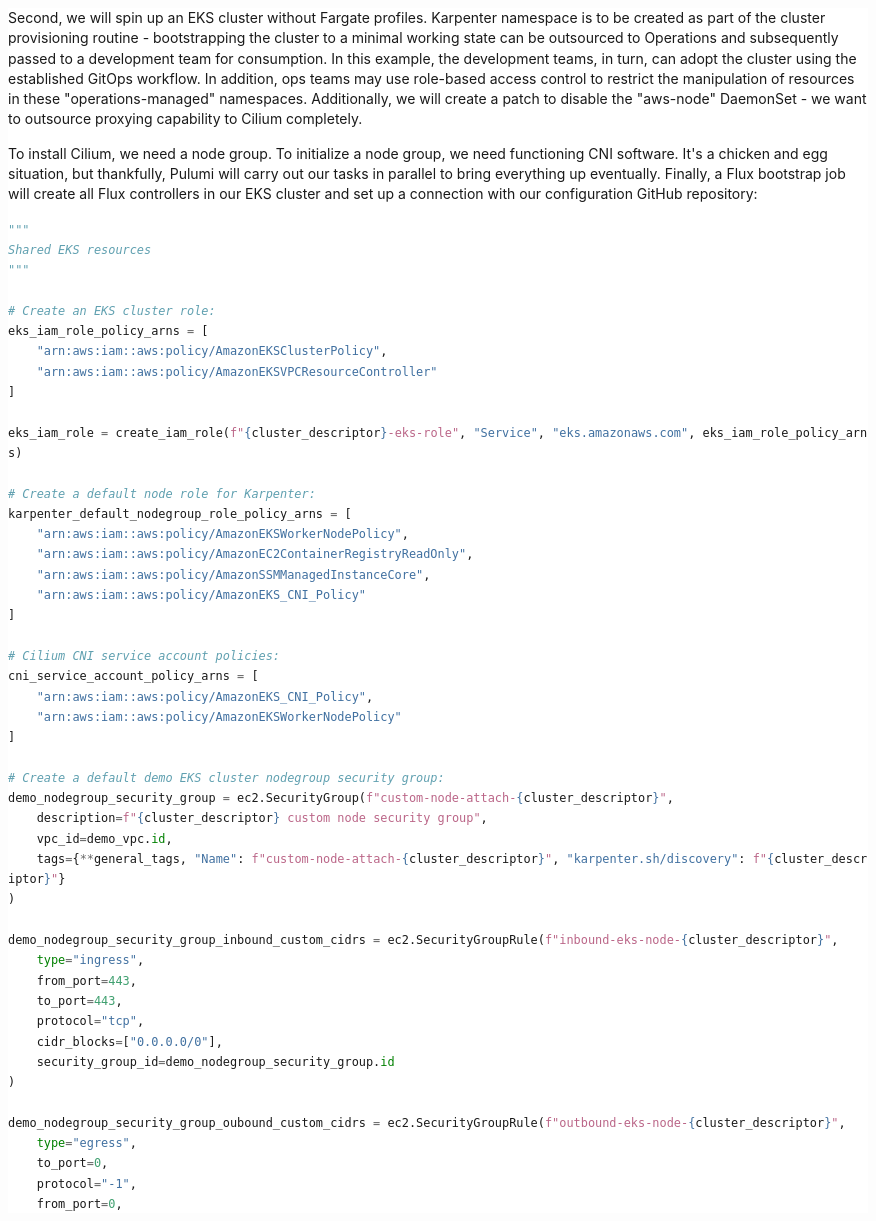Second, we will spin up an EKS cluster without Fargate profiles. Karpenter namespace is to be created as part of the cluster provisioning routine - bootstrapping the cluster to a minimal working state can be outsourced to Operations and subsequently passed to a development team for consumption. In this example, the development teams, in turn, can adopt the cluster using the established GitOps workflow. In addition, ops teams may use role-based access control to restrict the manipulation of resources in these "operations-managed" namespaces. Additionally, we will create a patch to disable the "aws-node" DaemonSet - we want to outsource proxying capability to Cilium completely. 

To install Cilium, we need a node group. To initialize a node group, we need functioning CNI software. It's a chicken and egg situation, but thankfully, Pulumi will carry out our tasks in parallel to bring everything up eventually. Finally, a Flux bootstrap job will create all Flux controllers in our EKS cluster and set up a connection with our configuration GitHub repository:

```python
"""
Shared EKS resources
"""

# Create an EKS cluster role:
eks_iam_role_policy_arns = [
    "arn:aws:iam::aws:policy/AmazonEKSClusterPolicy",
    "arn:aws:iam::aws:policy/AmazonEKSVPCResourceController"
]

eks_iam_role = create_iam_role(f"{cluster_descriptor}-eks-role", "Service", "eks.amazonaws.com", eks_iam_role_policy_arns)

# Create a default node role for Karpenter:
karpenter_default_nodegroup_role_policy_arns = [
    "arn:aws:iam::aws:policy/AmazonEKSWorkerNodePolicy",
    "arn:aws:iam::aws:policy/AmazonEC2ContainerRegistryReadOnly",
    "arn:aws:iam::aws:policy/AmazonSSMManagedInstanceCore",
    "arn:aws:iam::aws:policy/AmazonEKS_CNI_Policy"
]

# Cilium CNI service account policies:
cni_service_account_policy_arns = [
    "arn:aws:iam::aws:policy/AmazonEKS_CNI_Policy",
    "arn:aws:iam::aws:policy/AmazonEKSWorkerNodePolicy"
]

# Create a default demo EKS cluster nodegroup security group:
demo_nodegroup_security_group = ec2.SecurityGroup(f"custom-node-attach-{cluster_descriptor}",
    description=f"{cluster_descriptor} custom node security group",
    vpc_id=demo_vpc.id,
    tags={**general_tags, "Name": f"custom-node-attach-{cluster_descriptor}", "karpenter.sh/discovery": f"{cluster_descriptor}"}
)

demo_nodegroup_security_group_inbound_custom_cidrs = ec2.SecurityGroupRule(f"inbound-eks-node-{cluster_descriptor}",
    type="ingress",
    from_port=443,
    to_port=443,
    protocol="tcp",
    cidr_blocks=["0.0.0.0/0"],
    security_group_id=demo_nodegroup_security_group.id
)

demo_nodegroup_security_group_oubound_custom_cidrs = ec2.SecurityGroupRule(f"outbound-eks-node-{cluster_descriptor}",
    type="egress",
    to_port=0,
    protocol="-1",
    from_port=0,
```
